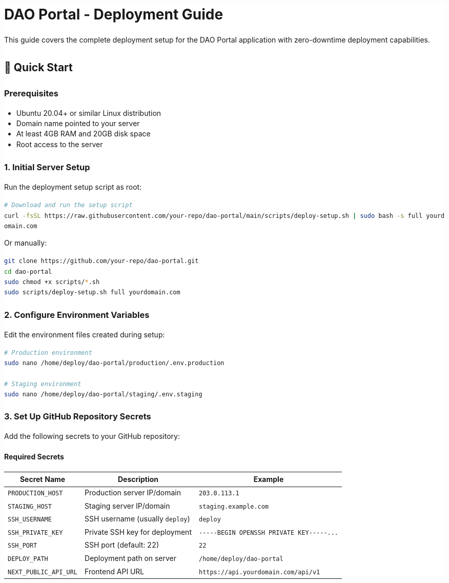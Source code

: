 # DAO Portal - Deployment Guide

This guide covers the complete deployment setup for the DAO Portal application with zero-downtime deployment capabilities.

## 🚀 Quick Start

### Prerequisites

- Ubuntu 20.04+ or similar Linux distribution
- Domain name pointed to your server
- At least 4GB RAM and 20GB disk space
- Root access to the server

### 1. Initial Server Setup

Run the deployment setup script as root:

```bash
# Download and run the setup script
curl -fsSL https://raw.githubusercontent.com/your-repo/dao-portal/main/scripts/deploy-setup.sh | sudo bash -s full yourdomain.com
```

Or manually:

```bash
git clone https://github.com/your-repo/dao-portal.git
cd dao-portal
sudo chmod +x scripts/*.sh
sudo scripts/deploy-setup.sh full yourdomain.com
```

### 2. Configure Environment Variables

Edit the environment files created during setup:

```bash
# Production environment
sudo nano /home/deploy/dao-portal/production/.env.production

# Staging environment  
sudo nano /home/deploy/dao-portal/staging/.env.staging
```

### 3. Set Up GitHub Repository Secrets

Add the following secrets to your GitHub repository:

#### Required Secrets

| Secret Name | Description | Example |
|------------|-------------|---------|
| `PRODUCTION_HOST` | Production server IP/domain | `203.0.113.1` |
| `STAGING_HOST` | Staging server IP/domain | `staging.example.com` |
| `SSH_USERNAME` | SSH username (usually `deploy`) | `deploy` |
| `SSH_PRIVATE_KEY` | Private SSH key for deployment | `-----BEGIN OPENSSH PRIVATE KEY-----...` |
| `SSH_PORT` | SSH port (default: 22) | `22` |
| `DEPLOY_PATH` | Deployment path on server | `/home/deploy/dao-portal` |
| `NEXT_PUBLIC_API_URL` | Frontend API URL | `https://api.yourdomain.com/api/v1` |